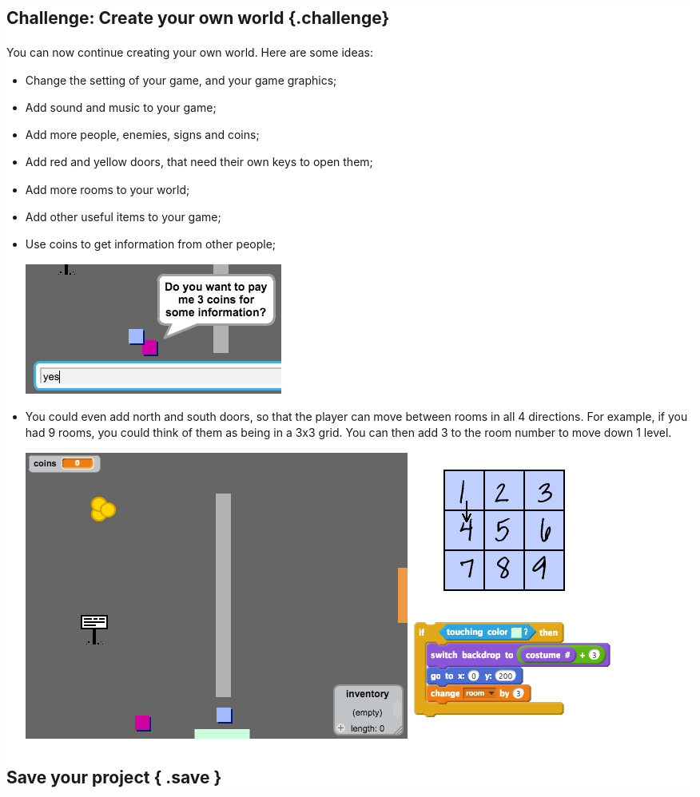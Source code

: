 ## Challenge: Create your own world {.challenge}
You can now continue creating your own world. Here are some ideas:

+ Change the setting of your game, and your game graphics;
+ Add sound and music to your game;
+ Add more people, enemies, signs and coins;
+ Add red and yellow doors, that need their own keys to open them;
+ Add more rooms to your world;
+ Add other useful items to your game;

+ Use coins to get information from other people;

	![screenshot](world-bribe.png)

+ You could even add north and south doors, so that the player can move between rooms in all 4 directions. For example, if you had 9 rooms, you could think of them as being in a 3x3 grid. You can then add 3 to the room number to move down 1 level.

	![screenshot](world-north-south.png)

## Save your project { .save }

